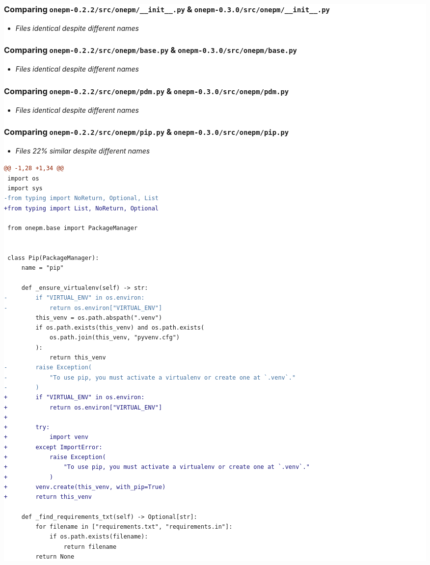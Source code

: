 ### Comparing `onepm-0.2.2/src/onepm/__init__.py` & `onepm-0.3.0/src/onepm/__init__.py`

 * *Files identical despite different names*

### Comparing `onepm-0.2.2/src/onepm/base.py` & `onepm-0.3.0/src/onepm/base.py`

 * *Files identical despite different names*

### Comparing `onepm-0.2.2/src/onepm/pdm.py` & `onepm-0.3.0/src/onepm/pdm.py`

 * *Files identical despite different names*

### Comparing `onepm-0.2.2/src/onepm/pip.py` & `onepm-0.3.0/src/onepm/pip.py`

 * *Files 22% similar despite different names*

```diff
@@ -1,28 +1,34 @@
 import os
 import sys
-from typing import NoReturn, Optional, List
+from typing import List, NoReturn, Optional
 
 from onepm.base import PackageManager
 
 
 class Pip(PackageManager):
     name = "pip"
 
     def _ensure_virtualenv(self) -> str:
-        if "VIRTUAL_ENV" in os.environ:
-            return os.environ["VIRTUAL_ENV"]
         this_venv = os.path.abspath(".venv")
         if os.path.exists(this_venv) and os.path.exists(
             os.path.join(this_venv, "pyvenv.cfg")
         ):
             return this_venv
-        raise Exception(
-            "To use pip, you must activate a virtualenv or create one at `.venv`."
-        )
+        if "VIRTUAL_ENV" in os.environ:
+            return os.environ["VIRTUAL_ENV"]
+
+        try:
+            import venv
+        except ImportError:
+            raise Exception(
+                "To use pip, you must activate a virtualenv or create one at `.venv`."
+            )
+        venv.create(this_venv, with_pip=True)
+        return this_venv
 
     def _find_requirements_txt(self) -> Optional[str]:
         for filename in ["requirements.txt", "requirements.in"]:
             if os.path.exists(filename):
                 return filename
         return None
```
